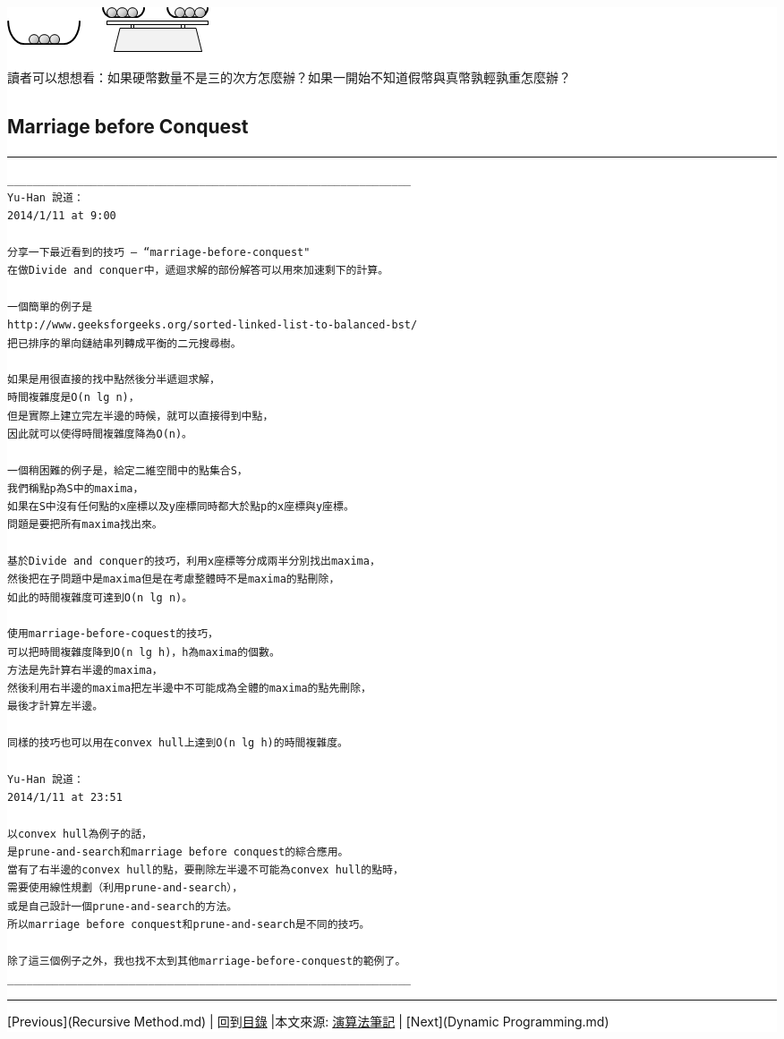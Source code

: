 ![](pics/DivideAndConquer17.png "")

讀者可以想想看：如果硬幣數量不是三的次方怎麼辦？如果一開始不知道假幣與真幣孰輕孰重怎麼辦？

## Marriage before Conquest
_____________________

	_______________________________________________________________
	Yu-Han 說道：
	2014/1/11 at 9:00

	分享一下最近看到的技巧 – “marriage-before-conquest"
	在做Divide and conquer中，遞迴求解的部份解答可以用來加速剩下的計算。

	一個簡單的例子是
	http://www.geeksforgeeks.org/sorted-linked-list-to-balanced-bst/
	把已排序的單向鏈結串列轉成平衡的二元搜尋樹。

	如果是用很直接的找中點然後分半遞迴求解，
	時間複雜度是O(n lg n)，
	但是實際上建立完左半邊的時候，就可以直接得到中點，
	因此就可以使得時間複雜度降為O(n)。

	一個稍困難的例子是，給定二維空間中的點集合S，
	我們稱點p為S中的maxima，
	如果在S中沒有任何點的x座標以及y座標同時都大於點p的x座標與y座標。
	問題是要把所有maxima找出來。

	基於Divide and conquer的技巧，利用x座標等分成兩半分別找出maxima，
	然後把在子問題中是maxima但是在考慮整體時不是maxima的點刪除，
	如此的時間複雜度可達到O(n lg n)。

	使用marriage-before-coquest的技巧，
	可以把時間複雜度降到O(n lg h)，h為maxima的個數。
	方法是先計算右半邊的maxima，
	然後利用右半邊的maxima把左半邊中不可能成為全體的maxima的點先刪除，
	最後才計算左半邊。

	同樣的技巧也可以用在convex hull上達到O(n lg h)的時間複雜度。

	Yu-Han 說道：
	2014/1/11 at 23:51

	以convex hull為例子的話，
	是prune-and-search和marriage before conquest的綜合應用。
	當有了右半邊的convex hull的點，要刪除左半邊不可能為convex hull的點時，
	需要使用線性規劃（利用prune-and-search），
	或是自己設計一個prune-and-search的方法。
	所以marriage before conquest和prune-and-search是不同的技巧。

	除了這三個例子之外，我也找不太到其他marriage-before-conquest的範例了。
	_______________________________________________________________

_____________________

[Previous](Recursive Method.md) | 回到[目錄](SUMMARY.md) |本文來源: [演算法筆記](http://www.csie.ntnu.edu.tw/~u91029/AlgorithmDesign.html#6) | [Next](Dynamic Programming.md)
